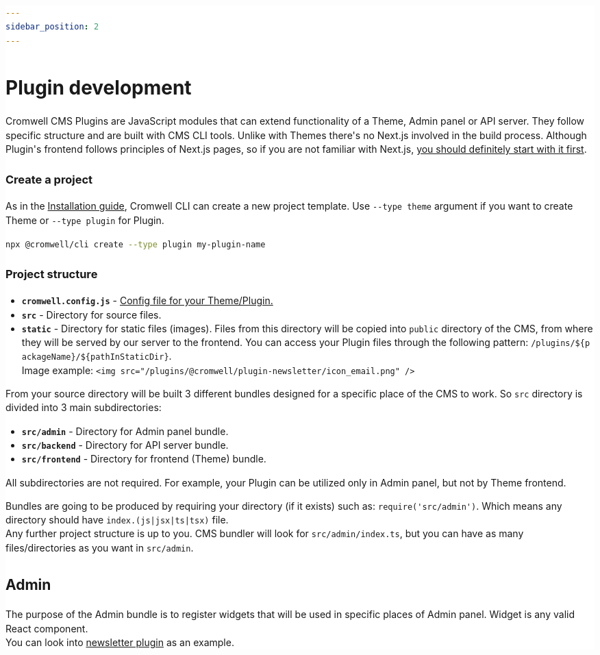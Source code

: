 ```yaml
---
sidebar_position: 2
---
```


# Plugin development

Cromwell CMS Plugins are JavaScript modules that can extend functionality of a Theme, Admin panel or API server. They follow specific structure and are built with CMS CLI tools. Unlike with Themes there's no Next.js involved in the build process. Although Plugin's frontend follows principles of Next.js pages, so if you are not familiar with Next.js, [you should definitely start with it first](https://nextjs.org/docs/getting-started).

### Create a project

As in the [Installation guide](/docs/overview/installation#4-cromwell-cli), Cromwell CLI can create a new project template. Use `--type theme` argument if you want to create Theme or `--type plugin` for Plugin.

```bash
npx @cromwell/cli create --type plugin my-plugin-name
```

### Project structure

- **`cromwell.config.js`** - [Config file for your Theme/Plugin.](/docs/development/module-config)
- **`src`** - Directory for source files.
- **`static`** - Directory for static files (images). Files from this directory will be copied into `public` directory of the CMS, from where they will be served by our server to the frontend. You can access your Plugin files through the following pattern: `/plugins/${packageName}/${pathInStaticDir}`.  
  Image example: `<img src="/plugins/@cromwell/plugin-newsletter/icon_email.png" />`

From your source directory will be built 3 different bundles designed for a specific place of the CMS to work. So `src` directory is divided into 3 main subdirectories:

- **`src/admin`** - Directory for Admin panel bundle.
- **`src/backend`** - Directory for API server bundle.
- **`src/frontend`** - Directory for frontend (Theme) bundle.

All subdirectories are not required. For example, your Plugin can be utilized only in Admin panel, but not by Theme frontend.

Bundles are going to be produced by requiring your directory (if it exists) such as: `require('src/admin')`. Which means any directory should have `index.(js|jsx|ts|tsx)` file.  
Any further project structure is up to you. CMS bundler will look for `src/admin/index.ts`, but you can have as many files/directories as you want in `src/admin`.

## Admin

The purpose of the Admin bundle is to register widgets that will be used in specific places of Admin panel. Widget is any valid React component.  
You can look into [newsletter plugin](https://github.com/CromwellCMS/Cromwell/blob/master/plugins/newsletter/src/admin/index.tsx) as an example.

